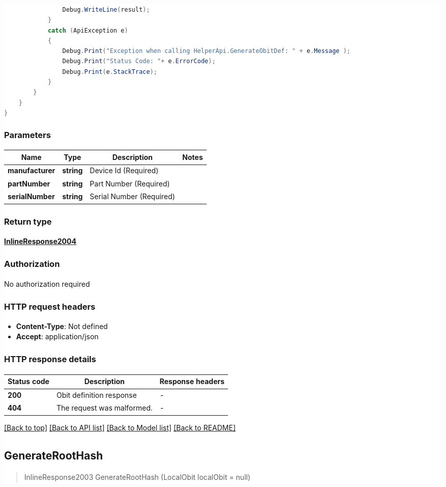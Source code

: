 ```csharp
                Debug.WriteLine(result);
            }
            catch (ApiException e)
            {
                Debug.Print("Exception when calling HelperApi.GenerateObitDef: " + e.Message );
                Debug.Print("Status Code: "+ e.ErrorCode);
                Debug.Print(e.StackTrace);
            }
        }
    }
}
```

### Parameters


Name | Type | Description  | Notes
------------- | ------------- | ------------- | -------------
 **manufacturer** | **string**| Device Id (Required) | 
 **partNumber** | **string**| Part Number (Required) | 
 **serialNumber** | **string**| Serial Number (Required) | 

### Return type

[**InlineResponse2004**](InlineResponse2004.md)

### Authorization

No authorization required

### HTTP request headers

- **Content-Type**: Not defined
- **Accept**: application/json


### HTTP response details
| Status code | Description | Response headers |
|-------------|-------------|------------------|
| **200** | Obit definition response |  -  |
| **404** | The request was malformed. |  -  |

[[Back to top]](#)
[[Back to API list]](../README.md#documentation-for-api-endpoints)
[[Back to Model list]](../README.md#documentation-for-models)
[[Back to README]](../README.md)


## GenerateRootHash

> InlineResponse2003 GenerateRootHash (LocalObit localObit = null)
